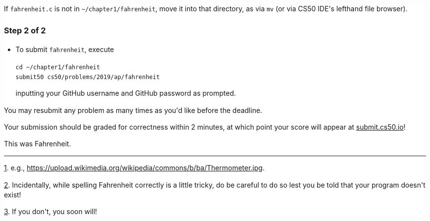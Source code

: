 If `fahrenheit.c` is not in `~/chapter1/fahrenheit`, move it into that directory, as via `mv` (or via CS50 IDE's lefthand file browser).

### Step 2 of 2

-   To submit `fahrenheit`, execute

    ```
    cd ~/chapter1/fahrenheit
    submit50 cs50/problems/2019/ap/fahrenheit
    ```

    inputting your GitHub username and GitHub password as prompted.

You may resubmit any problem as many times as you'd like before the deadline.

Your submission should be graded for correctness within 2 minutes, at which point your score will appear at [submit.cs50.io](https://submit.cs50.io/)!

This was Fahrenheit.

* * * * *

[1](https://docs.cs50.net/2019/ap/problems/fahrenheit/fahrenheit.html#_footnoteref_1). e.g., <https://upload.wikimedia.org/wikipedia/commons/b/ba/Thermometer.jpg>.

[2](https://docs.cs50.net/2019/ap/problems/fahrenheit/fahrenheit.html#_footnoteref_2). Incidentally, while spelling Fahrenheit correctly is a little tricky, do be careful to do so lest you be told that your program doesn't exist!

[3](https://docs.cs50.net/2019/ap/problems/fahrenheit/fahrenheit.html#_footnoteref_3). If you don't, you soon will!
